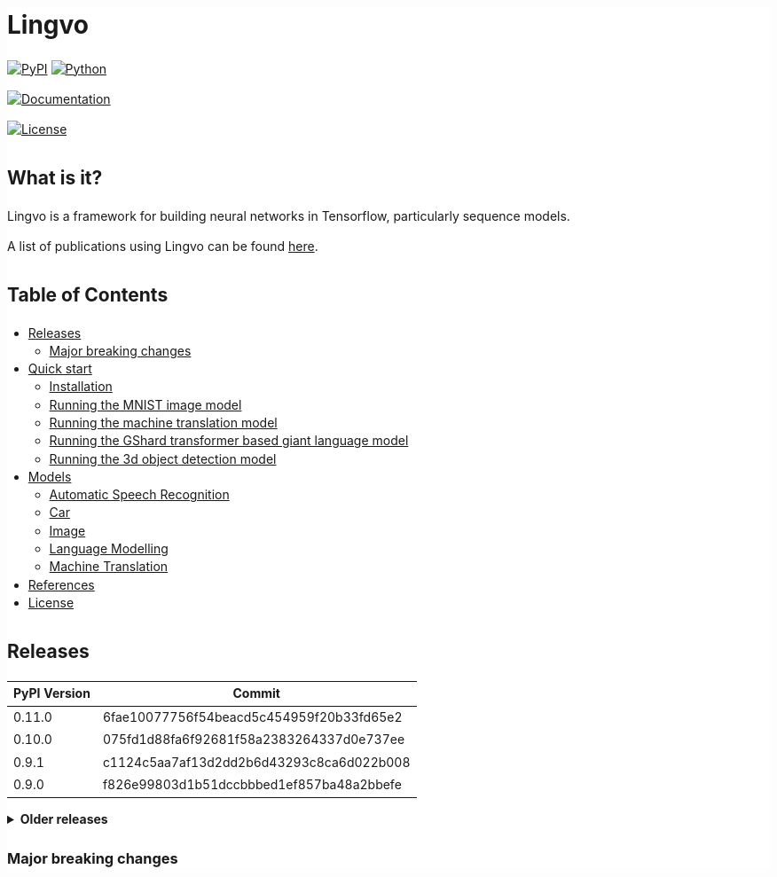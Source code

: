 # Lingvo

[![PyPI](https://badge.fury.io/py/lingvo.svg)](https://badge.fury.io/py/lingvo)
[![Python](https://img.shields.io/pypi/pyversions/lingvo)](https://badge.fury.io/py/tensorflow)

[![Documentation](https://img.shields.io/badge/api-reference-blue.svg)](https://tensorflow.github.io/lingvo)

[![License](https://img.shields.io/github/license/tensorflow/lingvo)](LICENSE)

## What is it?

Lingvo is a framework for building neural networks in Tensorflow, particularly
sequence models.

A list of publications using Lingvo can be found [here](PUBLICATIONS.md).

## Table of Contents

*   [Releases](#releases)
    *   [Major breaking changes](#major-breaking-changes)
*   [Quick start](#quick-start)
    *   [Installation](#installation)
    *   [Running the MNIST image model](#running-the-mnist-image-model)
    *   [Running the machine translation model](#running-the-machine-translation-model)
    *   [Running the GShard transformer based giant language model](#running-the-gshard-transformer-based-giant-language-model)
    *   [Running the 3d object detection model](#running-the-3d-object-detection-model)
*   [Models](#models)
    *   [Automatic Speech Recognition](#automatic-speech-recognition)
    *   [Car](#car)
    *   [Image](#image)
    *   [Language Modelling](#language-modelling)
    *   [Machine Translation](#machine-translation)
*   [References](#references)
*   [License](#license)

## Releases

PyPI Version | Commit
------------ | ----------------------------------------
0.11.0       | 6fae10077756f54beacd5c454959f20b33fd65e2
0.10.0       | 075fd1d88fa6f92681f58a2383264337d0e737ee
0.9.1        | c1124c5aa7af13d2dd2b6d43293c8ca6d022b008
0.9.0        | f826e99803d1b51dccbbbed1ef857ba48a2bbefe

<details><summary>
<b>Older releases</b>
</summary></details>

### Major breaking changes
